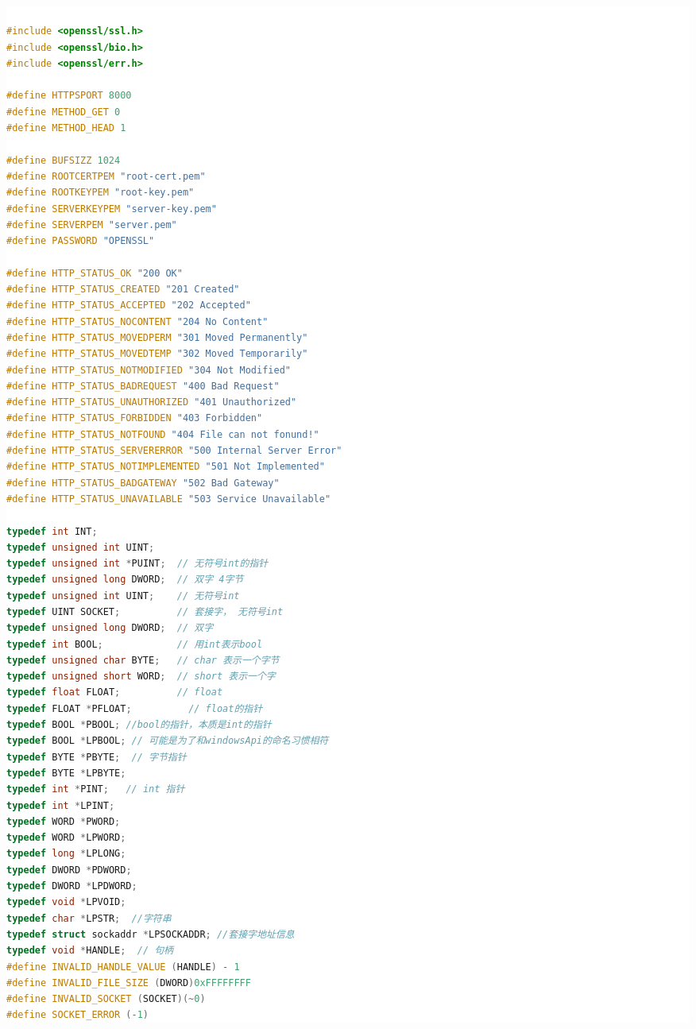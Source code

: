 ```cpp

#include <openssl/ssl.h>
#include <openssl/bio.h>
#include <openssl/err.h>

#define HTTPSPORT 8000
#define METHOD_GET 0
#define METHOD_HEAD 1

#define BUFSIZZ 1024
#define ROOTCERTPEM "root-cert.pem"
#define ROOTKEYPEM "root-key.pem"
#define SERVERKEYPEM "server-key.pem"
#define SERVERPEM "server.pem"
#define PASSWORD "OPENSSL"

#define HTTP_STATUS_OK "200 OK"
#define HTTP_STATUS_CREATED "201 Created"
#define HTTP_STATUS_ACCEPTED "202 Accepted"
#define HTTP_STATUS_NOCONTENT "204 No Content"
#define HTTP_STATUS_MOVEDPERM "301 Moved Permanently"
#define HTTP_STATUS_MOVEDTEMP "302 Moved Temporarily"
#define HTTP_STATUS_NOTMODIFIED "304 Not Modified"
#define HTTP_STATUS_BADREQUEST "400 Bad Request"
#define HTTP_STATUS_UNAUTHORIZED "401 Unauthorized"
#define HTTP_STATUS_FORBIDDEN "403 Forbidden"
#define HTTP_STATUS_NOTFOUND "404 File can not fonund!"
#define HTTP_STATUS_SERVERERROR "500 Internal Server Error"
#define HTTP_STATUS_NOTIMPLEMENTED "501 Not Implemented"
#define HTTP_STATUS_BADGATEWAY "502 Bad Gateway"
#define HTTP_STATUS_UNAVAILABLE "503 Service Unavailable"

typedef int INT;                 
typedef unsigned int UINT;
typedef unsigned int *PUINT;  // 无符号int的指针
typedef unsigned long DWORD;  // 双字 4字节
typedef unsigned int UINT;    // 无符号int
typedef UINT SOCKET;		  // 套接字， 无符号int
typedef unsigned long DWORD;  // 双字
typedef int BOOL;			  // 用int表示bool
typedef unsigned char BYTE;   // char 表示一个字节
typedef unsigned short WORD;  // short 表示一个字
typedef float FLOAT;          // float 
typedef FLOAT *PFLOAT;			// float的指针
typedef BOOL *PBOOL; //bool的指针，本质是int的指针
typedef BOOL *LPBOOL; // 可能是为了和windowsApi的命名习惯相符
typedef BYTE *PBYTE;  // 字节指针
typedef BYTE *LPBYTE;
typedef int *PINT;   // int 指针
typedef int *LPINT;
typedef WORD *PWORD;
typedef WORD *LPWORD;
typedef long *LPLONG;
typedef DWORD *PDWORD;
typedef DWORD *LPDWORD;
typedef void *LPVOID;
typedef char *LPSTR;  //字符串
typedef struct sockaddr *LPSOCKADDR; //套接字地址信息
typedef void *HANDLE;  // 句柄
#define INVALID_HANDLE_VALUE (HANDLE) - 1
#define INVALID_FILE_SIZE (DWORD)0xFFFFFFFF
#define INVALID_SOCKET (SOCKET)(~0)
#define SOCKET_ERROR (-1)
```